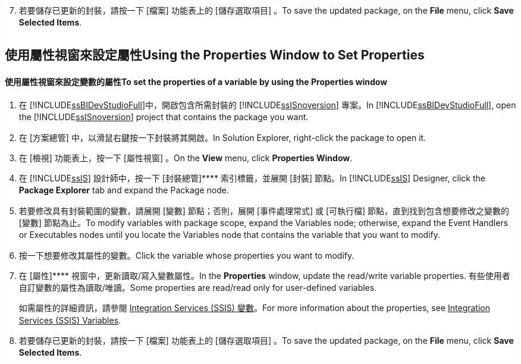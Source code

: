 7.  <span data-ttu-id="e93e0-141">若要儲存已更新的封裝，請按一下 [檔案]  功能表上的 [儲存選取項目]  。</span><span class="sxs-lookup"><span data-stu-id="e93e0-141">To save the updated package, on the **File** menu, click **Save Selected Items**.</span></span>  
  
## <a name="using-the-properties-window-to-set-properties"></a><span data-ttu-id="e93e0-142">使用屬性視窗來設定屬性</span><span class="sxs-lookup"><span data-stu-id="e93e0-142">Using the Properties Window to Set Properties</span></span>  
  
#### <a name="to-set-the-properties-of-a-variable-by-using-the-properties-window"></a><span data-ttu-id="e93e0-143">使用屬性視窗來設定變數的屬性</span><span class="sxs-lookup"><span data-stu-id="e93e0-143">To set the properties of a variable by using the Properties window</span></span>  
  
1.  <span data-ttu-id="e93e0-144">在 [!INCLUDE[ssBIDevStudioFull](../includes/ssbidevstudiofull-md.md)]中，開啟包含所需封裝的 [!INCLUDE[ssISnoversion](../includes/ssisnoversion-md.md)] 專案。</span><span class="sxs-lookup"><span data-stu-id="e93e0-144">In [!INCLUDE[ssBIDevStudioFull](../includes/ssbidevstudiofull-md.md)], open the [!INCLUDE[ssISnoversion](../includes/ssisnoversion-md.md)] project that contains the package you want.</span></span>  
  
2.  <span data-ttu-id="e93e0-145">在 [方案總管] 中，以滑鼠右鍵按一下封裝將其開啟。</span><span class="sxs-lookup"><span data-stu-id="e93e0-145">In Solution Explorer, right-click the package to open it.</span></span>  
  
3.  <span data-ttu-id="e93e0-146">在 [檢視]  功能表上，按一下 [屬性視窗]  。</span><span class="sxs-lookup"><span data-stu-id="e93e0-146">On the **View** menu, click **Properties Window**.</span></span>  
  
4.  <span data-ttu-id="e93e0-147">在 [!INCLUDE[ssIS](../includes/ssis-md.md)] 設計師中，按一下 [封裝總管]\*\*\*\* 索引標籤，並展開 [封裝] 節點。</span><span class="sxs-lookup"><span data-stu-id="e93e0-147">In [!INCLUDE[ssIS](../includes/ssis-md.md)] Designer, click the **Package Explorer** tab and expand the Package node.</span></span>  
  
5.  <span data-ttu-id="e93e0-148">若要修改具有封裝範圍的變數，請展開 [變數] 節點；否則，展開 [事件處理常式] 或 [可執行檔] 節點，直到找到包含想要修改之變數的 [變數] 節點為止。</span><span class="sxs-lookup"><span data-stu-id="e93e0-148">To modify variables with package scope, expand the Variables node; otherwise, expand the Event Handlers or Executables nodes until you locate the Variables node that contains the variable that you want to modify.</span></span>  
  
6.  <span data-ttu-id="e93e0-149">按一下想要修改其屬性的變數。</span><span class="sxs-lookup"><span data-stu-id="e93e0-149">Click the variable whose properties you want to modify.</span></span>  
  
7.  <span data-ttu-id="e93e0-150">在 [屬性]\*\*\*\* 視窗中，更新讀取/寫入變數屬性。</span><span class="sxs-lookup"><span data-stu-id="e93e0-150">In the **Properties** window, update the read/write variable properties.</span></span> <span data-ttu-id="e93e0-151">有些使用者自訂變數的屬性為讀取/唯讀。</span><span class="sxs-lookup"><span data-stu-id="e93e0-151">Some properties are read/read only for user-defined variables.</span></span>  
  
     <span data-ttu-id="e93e0-152">如需屬性的詳細資訊，請參閱 [Integration Services &#40;SSIS&#41; 變數](integration-services-ssis-variables.md)。</span><span class="sxs-lookup"><span data-stu-id="e93e0-152">For more information about the properties, see [Integration Services &#40;SSIS&#41; Variables](integration-services-ssis-variables.md).</span></span>  
  
8.  <span data-ttu-id="e93e0-153">若要儲存已更新的封裝，請按一下 [檔案]  功能表上的 [儲存選取項目]  。</span><span class="sxs-lookup"><span data-stu-id="e93e0-153">To save the updated package, on the **File** menu, click **Save Selected Items**.</span></span>  
  